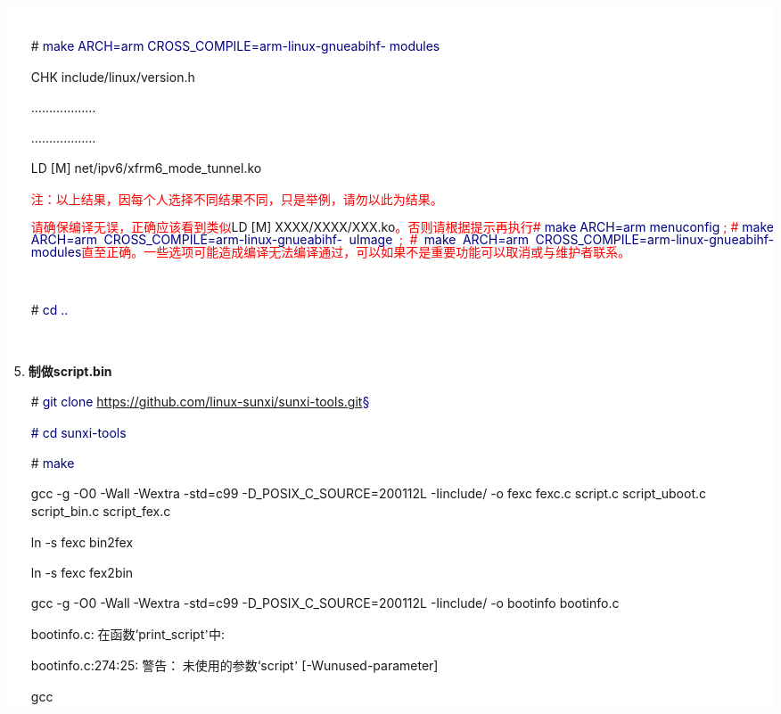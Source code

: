 <p style="margin-left: 0.71cm; margin-bottom: 0cm;"   ><br>
</p>
<p style="margin-left: 0.71cm; margin-bottom: 0cm;"   ><span lang="en-US"   >#
<font color="#000080"   >make ARCH=arm
CROSS_COMPILE=arm-linux-gnueabihf- modules</font></span></p>
<p style="margin-left: 0.71cm; margin-bottom: 0cm;"   >  <span lang="en-US"   >CHK
    include/linux/version.h</span></p>
<p style="margin-left: 0.71cm; margin-bottom: 0cm;"   >
………………</p>
<p style="margin-left: 0.71cm; margin-bottom: 0cm;"   >
………………</p>
<p style="margin-left: 0.71cm; margin-bottom: 0cm;"   ><span lang="en-US"   >LD
[M]  net/ipv6/xfrm6_mode_tunnel.ko </span>
</p>
<p style="margin-left: 0.71cm; margin-bottom: 0cm;"   ><font color="#ff0000"   >注：以上结果，因每个人选择不同结果不同，只是举例，请勿以此为结果。</font></p>
<p align="JUSTIFY"   style="margin-left: 0.71cm; margin-bottom: 0cm; line-height: 100%; page-break-inside: auto; widows: 0; orphans: 0; page-break-before: auto; page-break-after: auto;"   >
<font color="#ff0000"   >请确保编译无误，正确应该看到类似</font><span lang="en-US"   >LD
[M] XXXX/XXXX/XXX.ko</span><font color="#ff0000"   >。否则请根据提示再执行<span lang="en-US"   >#
</span></font><font color="#000080"   >make ARCH=arm menuconfig</font><font color="#ff0000"   >
; # </font><font color="#000080"   >make ARCH=arm
CROSS_COMPILE=arm-linux-gnueabihf- uImage</font> <font color="#ff0000"   >;
#</font> <font color="#000080"   >make ARCH=arm
CROSS_COMPILE=arm-linux-gnueabihf-
modules</font><font color="#ff0000"   >直至正确。一些选项可能造成编译无法编译通过，可以如果不是重要功能可以取消或与维护者联系。</font></p>
<p style="margin-left: 0.71cm; margin-bottom: 0cm;"   >
<br>
</p>
<p style="margin-left: 0.71cm; margin-bottom: 0cm;"   ><span lang="en-US"   >#
<font color="#000080"   >cd ..</font></span></p>
<p style="margin-left: 0.71cm; margin-bottom: 0cm;"   ><br>
</p>
<ol start="5"   >
	<li><p style="margin-bottom: 0cm;"   ><b>制做</b><span lang="en-US"   ><b>script.bin</b></span></p>
</li></ol>
<p style="margin-left: 0.71cm; margin-bottom: 0cm;"   ><span lang="en-US"   >#
<font color="#000080"   >git clone
</font><font color="#0000ff"   ><a rel="nofollow" href="https://github.com/linux-sunxi/sunxi-tools.git"   >https://github.com/linux-sunxi/sunxi-tools.git</a></font><font color="#000080"   >§</font></span></p><p style="margin-left: 0.71cm; margin-bottom: 0cm;"   ><span lang="en-US"   ><font color="#000080"   ># cd sunxi-tools</font></span></p>
<p style="margin-left: 0.71cm; margin-bottom: 0cm;"   ><span lang="en-US"   >#
<font color="#000080"   >make</font></span></p>
<p style="margin-left: 0.71cm; margin-bottom: 0cm;"   ><span lang="en-US"   >gcc
-g -O0 -Wall -Wextra -std=c99 -D_POSIX_C_SOURCE=200112L -Iinclude/ 
-o fexc fexc.c script.c script_uboot.c script_bin.c script_fex.c </span>
</p>
<p style="margin-left: 0.71cm; margin-bottom: 0cm;"   ><span lang="en-US"   >ln
-s fexc bin2fex</span></p>
<p style="margin-left: 0.71cm; margin-bottom: 0cm;"   ><span lang="en-US"   >ln
-s fexc fex2bin</span></p>
<p style="margin-left: 0.71cm; margin-bottom: 0cm;"   ><span lang="en-US"   >gcc
-g -O0 -Wall -Wextra -std=c99 -D_POSIX_C_SOURCE=200112L -Iinclude/ 
-o bootinfo bootinfo.c </span>
</p>
<p style="margin-left: 0.71cm; margin-bottom: 0cm;"   ><span lang="en-US"   >bootinfo.c:
</span>在函数‘<span lang="en-US"   >print_script<font face="宋体, 方正书宋_GBK"   >’</font></span>中<span lang="en-US"   >:</span></p>
<p style="margin-left: 0.71cm; margin-bottom: 0cm;"   ><span lang="en-US"   >bootinfo.c:274:25:
</span>警告：<font face="Times New Roman, Liberation Serif"   >
</font>未使用的参数‘<span lang="en-US"   >script<font face="宋体, 方正书宋_GBK"   >’</font>
[-Wunused-parameter]</span></p>
<p style="margin-left: 0.71cm; margin-bottom: 0cm;"   ><span lang="en-US"   >gcc